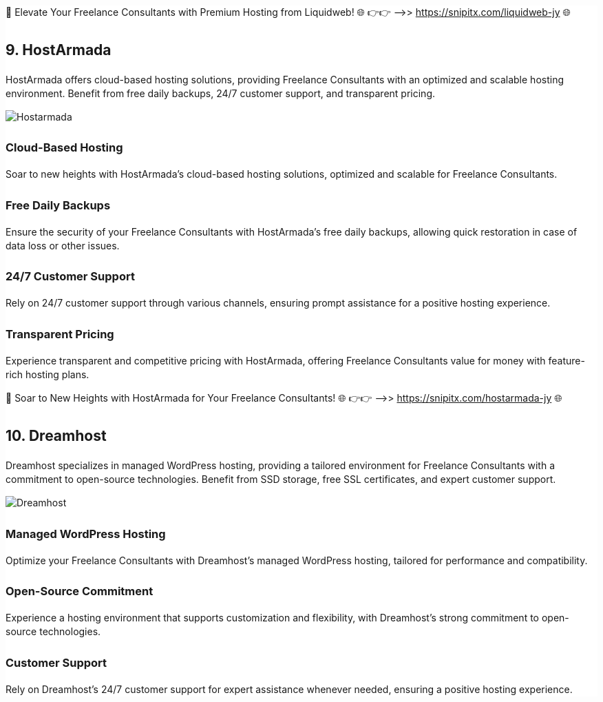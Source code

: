 🚀 Elevate Your Freelance Consultants with Premium Hosting from Liquidweb! 🌐
👉👉 -->> https://snipitx.com/liquidweb-jy 🌐

## 9. HostArmada

HostArmada offers cloud-based hosting solutions, providing Freelance Consultants with an optimized and scalable hosting environment. Benefit from free daily backups, 24/7 customer support, and transparent pricing.

![Hostarmada](https://i.imgur.com/KFbdf3o.jpeg "Hostarmada Hosting")

### Cloud-Based Hosting
Soar to new heights with HostArmada’s cloud-based hosting solutions, optimized and scalable for Freelance Consultants.

### Free Daily Backups
Ensure the security of your Freelance Consultants with HostArmada’s free daily backups, allowing quick restoration in case of data loss or other issues.

### 24/7 Customer Support
Rely on 24/7 customer support through various channels, ensuring prompt assistance for a positive hosting experience.

### Transparent Pricing
Experience transparent and competitive pricing with HostArmada, offering Freelance Consultants value for money with feature-rich hosting plans.

🚀 Soar to New Heights with HostArmada for Your Freelance Consultants! 🌐
👉👉 -->> https://snipitx.com/hostarmada-jy 🌐

## 10. Dreamhost

Dreamhost specializes in managed WordPress hosting, providing a tailored environment for Freelance Consultants with a commitment to open-source technologies. Benefit from SSD storage, free SSL certificates, and expert customer support.

![Dreamhost](https://i.imgur.com/rXIg8ip.jpeg "Dreamhost Hosting")

### Managed WordPress Hosting
Optimize your Freelance Consultants with Dreamhost’s managed WordPress hosting, tailored for performance and compatibility.

### Open-Source Commitment
Experience a hosting environment that supports customization and flexibility, with Dreamhost’s strong commitment to open-source technologies.

### Customer Support
Rely on Dreamhost’s 24/7 customer support for expert assistance whenever needed, ensuring a positive hosting experience.
